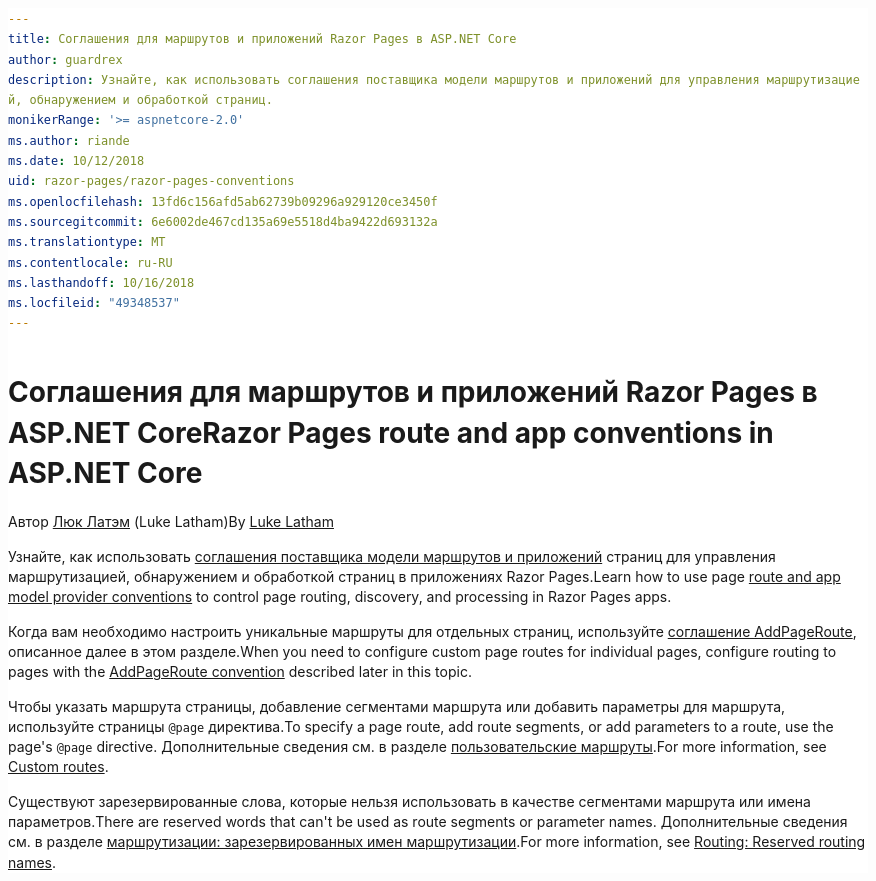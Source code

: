```yaml
---
title: Соглашения для маршрутов и приложений Razor Pages в ASP.NET Core
author: guardrex
description: Узнайте, как использовать соглашения поставщика модели маршрутов и приложений для управления маршрутизацией, обнаружением и обработкой страниц.
monikerRange: '>= aspnetcore-2.0'
ms.author: riande
ms.date: 10/12/2018
uid: razor-pages/razor-pages-conventions
ms.openlocfilehash: 13fd6c156afd5ab62739b09296a929120ce3450f
ms.sourcegitcommit: 6e6002de467cd135a69e5518d4ba9422d693132a
ms.translationtype: MT
ms.contentlocale: ru-RU
ms.lasthandoff: 10/16/2018
ms.locfileid: "49348537"
---
```

# <a name="razor-pages-route-and-app-conventions-in-aspnet-core"></a><span data-ttu-id="8049b-103">Соглашения для маршрутов и приложений Razor Pages в ASP.NET Core</span><span class="sxs-lookup"><span data-stu-id="8049b-103">Razor Pages route and app conventions in ASP.NET Core</span></span>

<span data-ttu-id="8049b-104">Автор [Люк Латэм](https://github.com/guardrex) (Luke Latham)</span><span class="sxs-lookup"><span data-stu-id="8049b-104">By [Luke Latham](https://github.com/guardrex)</span></span>

<span data-ttu-id="8049b-105">Узнайте, как использовать [соглашения поставщика модели маршрутов и приложений](xref:mvc/controllers/application-model#conventions) страниц для управления маршрутизацией, обнаружением и обработкой страниц в приложениях Razor Pages.</span><span class="sxs-lookup"><span data-stu-id="8049b-105">Learn how to use page [route and app model provider conventions](xref:mvc/controllers/application-model#conventions) to control page routing, discovery, and processing in Razor Pages apps.</span></span>

<span data-ttu-id="8049b-106">Когда вам необходимо настроить уникальные маршруты для отдельных страниц, используйте [соглашение AddPageRoute](#configure-a-page-route), описанное далее в этом разделе.</span><span class="sxs-lookup"><span data-stu-id="8049b-106">When you need to configure custom page routes for individual pages, configure routing to pages with the [AddPageRoute convention](#configure-a-page-route) described later in this topic.</span></span>

<span data-ttu-id="8049b-107">Чтобы указать маршрута страницы, добавление сегментами маршрута или добавить параметры для маршрута, используйте страницы `@page` директива.</span><span class="sxs-lookup"><span data-stu-id="8049b-107">To specify a page route, add route segments, or add parameters to a route, use the page's `@page` directive.</span></span> <span data-ttu-id="8049b-108">Дополнительные сведения см. в разделе [пользовательские маршруты](xref:razor-pages/index#custom-routes).</span><span class="sxs-lookup"><span data-stu-id="8049b-108">For more information, see [Custom routes](xref:razor-pages/index#custom-routes).</span></span>

<span data-ttu-id="8049b-109">Существуют зарезервированные слова, которые нельзя использовать в качестве сегментами маршрута или имена параметров.</span><span class="sxs-lookup"><span data-stu-id="8049b-109">There are reserved words that can't be used as route segments or parameter names.</span></span> <span data-ttu-id="8049b-110">Дополнительные сведения см. в разделе [маршрутизации: зарезервированных имен маршрутизации](xref:fundamentals/routing#reserved-routing-names).</span><span class="sxs-lookup"><span data-stu-id="8049b-110">For more information, see [Routing: Reserved routing names](xref:fundamentals/routing#reserved-routing-names).</span></span>
